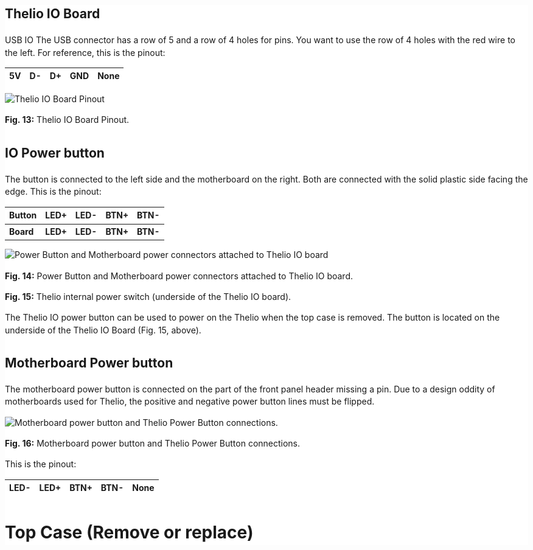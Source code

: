  ## Thelio IO Board

  USB IO
  The USB connector has a row of 5 and a row of 4 holes for pins.
  You want to use the row of 4 holes with the red wire to the left.
  For reference, this is the pinout:


  | 5V | D- | D+ | GND | None |
  | ---|----|----|-----|------|

  ![Thelio IO Board Pinout](/path/to/image.png)

  **Fig. 13:** Thelio IO Board Pinout.

  ## IO Power button

  The button is connected to the left side and the motherboard on the right.
  Both are connected with the solid plastic side facing the edge.
  This is the pinout:

  | Button     | LED+     | LED-     | BTN+     | BTN-     |
  |------------|:--------:|:--------:|:--------:|:--------:|
  | **Board**  | **LED+** | **LED-** | **BTN+** | **BTN-** |

  

  ![Power Button and Motherboard power connectors attached to Thelio IO board](/path/to/image.png)

  **Fig. 14:** Power Button and Motherboard power connectors attached to Thelio IO board.



  **Fig. 15:** Thelio internal power switch (underside of the Thelio IO board).

  The Thelio IO power button can be used to power on the Thelio when the top case is removed.
  The button is located on the underside of the Thelio IO Board (Fig. 15, above).

## Motherboard Power button

  The motherboard power button is connected on the part of the front panel header missing a pin. Due to a design oddity of motherboards used for Thelio, the positive and negative power button lines must be flipped.

  ![Motherboard power button and Thelio Power Button connections.](/path/to/image.png)

  **Fig. 16:** Motherboard power button and Thelio Power Button connections.

  This is the pinout:  

  | LED- | LED+ | BTN+ | BTN- | None |
  |------|:----:|:----:|:----:|:----:|



# Top Case (Remove or replace)
